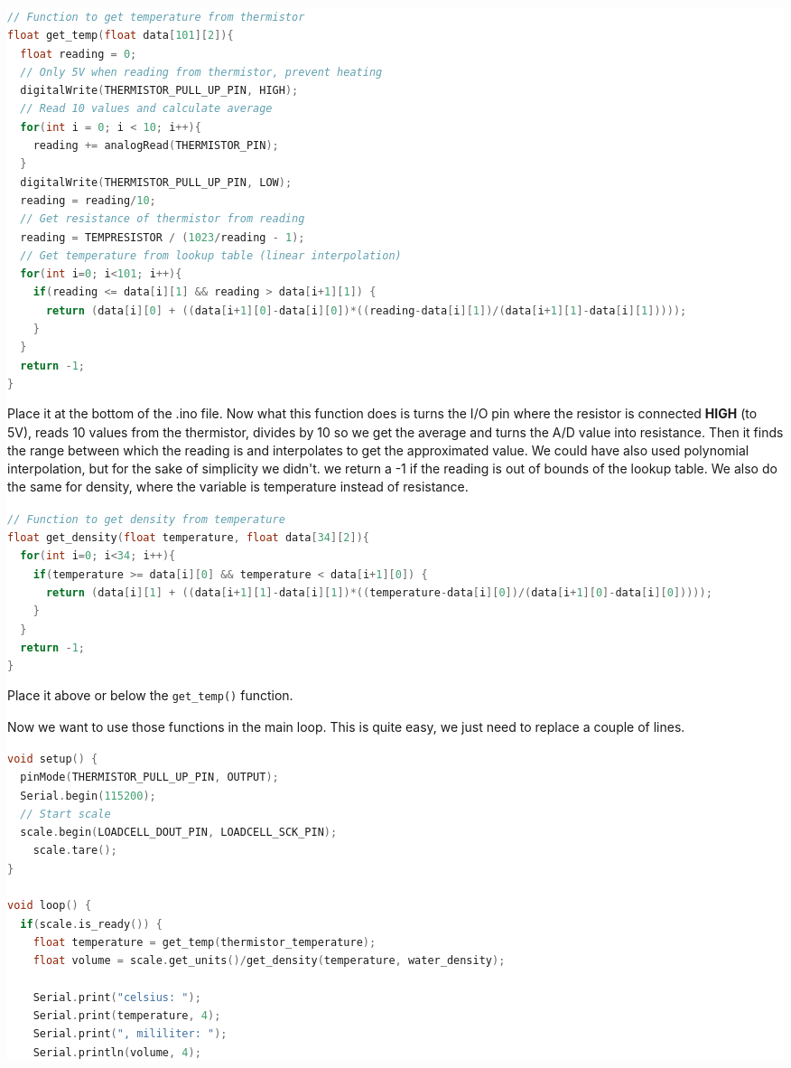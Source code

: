 ```c
// Function to get temperature from thermistor
float get_temp(float data[101][2]){
  float reading = 0;
  // Only 5V when reading from thermistor, prevent heating
  digitalWrite(THERMISTOR_PULL_UP_PIN, HIGH);
  // Read 10 values and calculate average
  for(int i = 0; i < 10; i++){
    reading += analogRead(THERMISTOR_PIN);
  }
  digitalWrite(THERMISTOR_PULL_UP_PIN, LOW);
  reading = reading/10;
  // Get resistance of thermistor from reading
  reading = TEMPRESISTOR / (1023/reading - 1);
  // Get temperature from lookup table (linear interpolation)
  for(int i=0; i<101; i++){
    if(reading <= data[i][1] && reading > data[i+1][1]) {
      return (data[i][0] + ((data[i+1][0]-data[i][0])*((reading-data[i][1])/(data[i+1][1]-data[i][1]))));
    }
  }
  return -1;
}
```
Place it at the bottom of the .ino file. Now what this function does is turns the I/O pin where the resistor is connected **HIGH** (to 5V), reads 10 values from the thermistor, divides by 10 so we get the average and turns the A/D value into resistance. Then it finds the range between which the reading is and interpolates to get the approximated value. We could have also used polynomial interpolation, but for the sake of simplicity we didn't. we return a -1 if the reading is out of bounds of the lookup table.
We also do the same for density, where the variable is temperature instead of resistance.
```c
// Function to get density from temperature
float get_density(float temperature, float data[34][2]){
  for(int i=0; i<34; i++){
    if(temperature >= data[i][0] && temperature < data[i+1][0]) {
      return (data[i][1] + ((data[i+1][1]-data[i][1])*((temperature-data[i][0])/(data[i+1][0]-data[i][0]))));
    }
  }
  return -1;
}
```
Place it above or below the `get_temp()` function.

Now we want to use those functions in the main loop. This is quite easy, we just need to replace a couple of lines.
```c
void setup() {
  pinMode(THERMISTOR_PULL_UP_PIN, OUTPUT);
  Serial.begin(115200);
  // Start scale
  scale.begin(LOADCELL_DOUT_PIN, LOADCELL_SCK_PIN);
	scale.tare();
}

void loop() {
  if(scale.is_ready()) {
    float temperature = get_temp(thermistor_temperature);
    float volume = scale.get_units()/get_density(temperature, water_density);

    Serial.print("celsius: ");
    Serial.print(temperature, 4);
    Serial.print(", mililiter: ");
    Serial.println(volume, 4);
```
